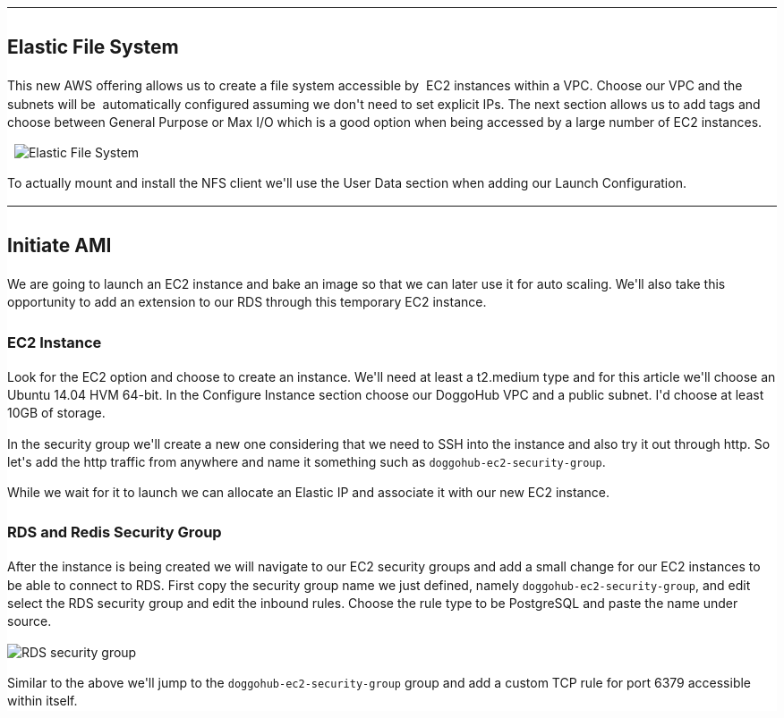 ***

## Elastic File System

This new AWS offering allows us to create a file system accessible by 
EC2 instances within a VPC. Choose our VPC and the subnets will be
 automatically configured assuming we don't need to set explicit IPs.
The next section allows us to add tags and choose between General
Purpose or Max I/O which is a good option when being accessed by a
large number of EC2 instances.

  ![Elastic File System](img/elastic-file-system.png)

To actually mount and install the NFS client we'll use the User Data
section when adding our Launch Configuration.

***

## Initiate AMI

We are going to launch an EC2 instance and bake an image so that we can
later use it for auto scaling. We'll also take this opportunity to add an
extension to our RDS through this temporary EC2 instance.

### EC2 Instance

Look for the EC2 option and choose to create an instance. We'll need at
least a t2.medium type and for this article we'll choose an Ubuntu 14.04
HVM 64-bit. In the Configure Instance section choose our DoggoHub VPC and
a public subnet. I'd choose at least 10GB of storage.

In the security group we'll create a new one considering that we need to
SSH into the instance and also try it out through http. So let's add the
http traffic from anywhere and name it something such as
`doggohub-ec2-security-group`.

While we wait for it to launch we can allocate an Elastic IP and
associate it with our new EC2 instance.  

### RDS and Redis Security Group

After the instance is being created we will navigate to our EC2 security
groups and add a small change for our EC2 instances to be able to
connect to RDS. First copy the security group name we just defined,
namely `doggohub-ec2-security-group`, and edit select the RDS security
group and edit the inbound rules. Choose the rule type to be PostgreSQL
and paste the name under source.

![RDS security group](img/rds-sec-group.png)

Similar to the above we'll jump to the `doggohub-ec2-security-group` group
and add a custom TCP rule for port 6379 accessible within itself.
